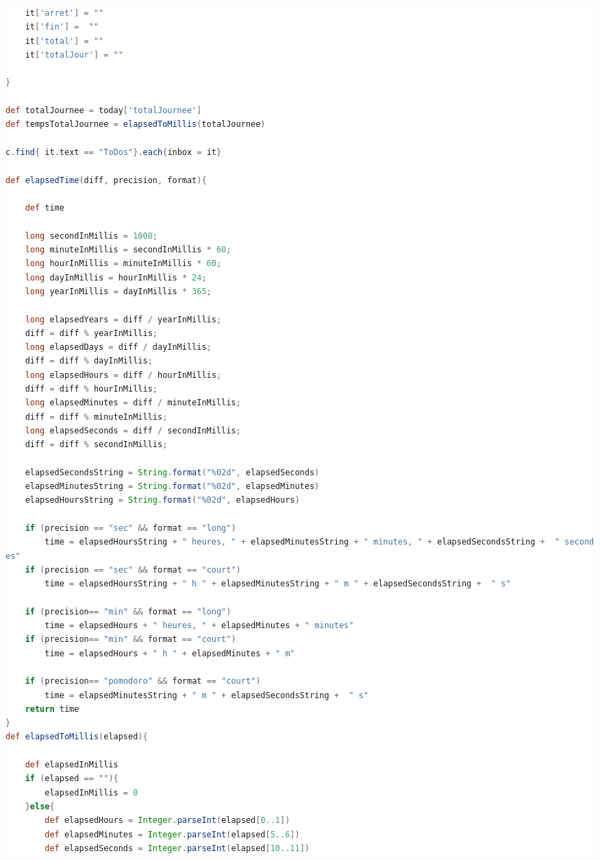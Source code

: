 ```groovy
	it['arret'] = ""
	it['fin'] =  ""
	it['total'] = ""
	it['totalJour'] = ""
	
}

def totalJournee = today['totalJournee']
def tempsTotalJournee = elapsedToMillis(totalJournee)

c.find{ it.text == "ToDos"}.each{inbox = it}

def elapsedTime(diff, precision, format){

	def time
	
	long secondInMillis = 1000;
	long minuteInMillis = secondInMillis * 60;
	long hourInMillis = minuteInMillis * 60;
	long dayInMillis = hourInMillis * 24;
	long yearInMillis = dayInMillis * 365;

	long elapsedYears = diff / yearInMillis;
	diff = diff % yearInMillis;
	long elapsedDays = diff / dayInMillis;
	diff = diff % dayInMillis;
	long elapsedHours = diff / hourInMillis;
	diff = diff % hourInMillis;
	long elapsedMinutes = diff / minuteInMillis;
	diff = diff % minuteInMillis;
	long elapsedSeconds = diff / secondInMillis;
	diff = diff % secondInMillis;
	
	elapsedSecondsString = String.format("%02d", elapsedSeconds)
	elapsedMinutesString = String.format("%02d", elapsedMinutes)
	elapsedHoursString = String.format("%02d", elapsedHours)
	
	if (precision == "sec" && format == "long")
		time = elapsedHoursString + " heures, " + elapsedMinutesString + " minutes, " + elapsedSecondsString +  " secondes"
	if (precision == "sec" && format == "court")
		time = elapsedHoursString + " h " + elapsedMinutesString + " m " + elapsedSecondsString +  " s"
		
	if (precision== "min" && format == "long")
		time = elapsedHours + " heures, " + elapsedMinutes + " minutes" 
	if (precision== "min" && format == "court")
		time = elapsedHours + " h " + elapsedMinutes + " m" 		

	if (precision== "pomodoro" && format == "court")
		time = elapsedMinutesString + " m " + elapsedSecondsString +  " s"
	return time
}
def elapsedToMillis(elapsed){

	def elapsedInMillis 
	if (elapsed == ""){
		elapsedInMillis = 0
	}else{
		def elapsedHours = Integer.parseInt(elapsed[0..1])
		def elapsedMinutes = Integer.parseInt(elapsed[5..6])
		def elapsedSeconds = Integer.parseInt(elapsed[10..11])
```